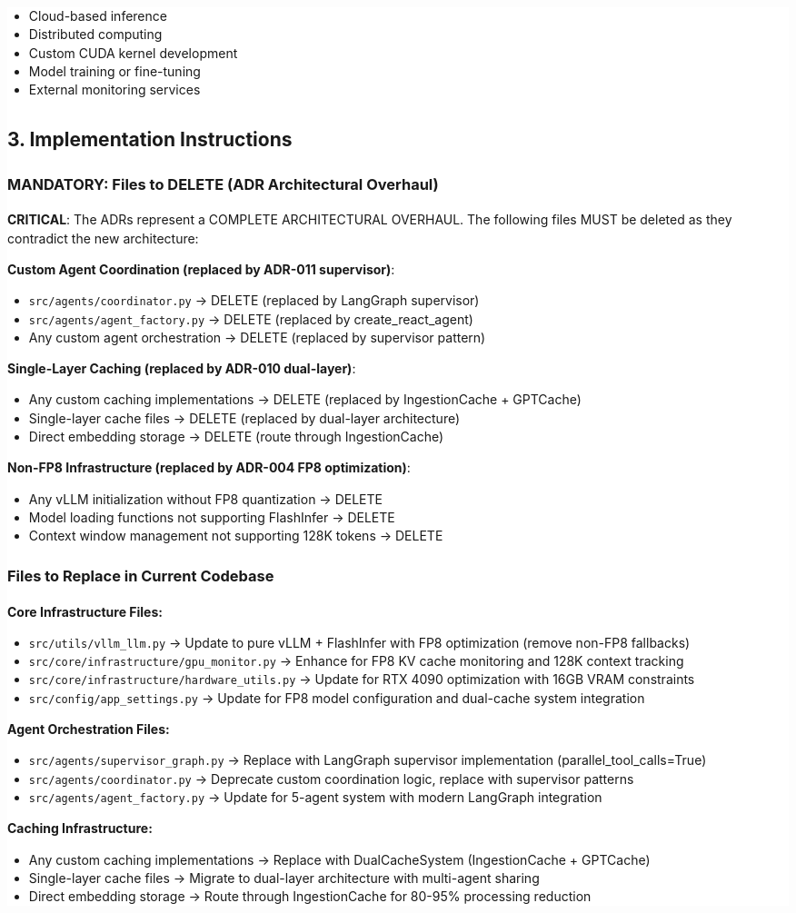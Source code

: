 - Cloud-based inference
- Distributed computing
- Custom CUDA kernel development
- Model training or fine-tuning
- External monitoring services

## 3. Implementation Instructions

### MANDATORY: Files to DELETE (ADR Architectural Overhaul)

**CRITICAL**: The ADRs represent a COMPLETE ARCHITECTURAL OVERHAUL. The following files MUST be deleted as they contradict the new architecture:

**Custom Agent Coordination (replaced by ADR-011 supervisor)**:

- `src/agents/coordinator.py` → DELETE (replaced by LangGraph supervisor)
- `src/agents/agent_factory.py` → DELETE (replaced by create_react_agent)
- Any custom agent orchestration → DELETE (replaced by supervisor pattern)

**Single-Layer Caching (replaced by ADR-010 dual-layer)**:

- Any custom caching implementations → DELETE (replaced by IngestionCache + GPTCache)
- Single-layer cache files → DELETE (replaced by dual-layer architecture)
- Direct embedding storage → DELETE (route through IngestionCache)

**Non-FP8 Infrastructure (replaced by ADR-004 FP8 optimization)**:

- Any vLLM initialization without FP8 quantization → DELETE
- Model loading functions not supporting FlashInfer → DELETE
- Context window management not supporting 128K tokens → DELETE

### Files to Replace in Current Codebase

**Core Infrastructure Files:**

- `src/utils/vllm_llm.py` → Update to pure vLLM + FlashInfer with FP8 optimization (remove non-FP8 fallbacks)
- `src/core/infrastructure/gpu_monitor.py` → Enhance for FP8 KV cache monitoring and 128K context tracking
- `src/core/infrastructure/hardware_utils.py` → Update for RTX 4090 optimization with 16GB VRAM constraints
- `src/config/app_settings.py` → Update for FP8 model configuration and dual-cache system integration

**Agent Orchestration Files:**

- `src/agents/supervisor_graph.py` → Replace with LangGraph supervisor implementation (parallel_tool_calls=True)
- `src/agents/coordinator.py` → Deprecate custom coordination logic, replace with supervisor patterns
- `src/agents/agent_factory.py` → Update for 5-agent system with modern LangGraph integration

**Caching Infrastructure:**

- Any custom caching implementations → Replace with DualCacheSystem (IngestionCache + GPTCache)
- Single-layer cache files → Migrate to dual-layer architecture with multi-agent sharing
- Direct embedding storage → Route through IngestionCache for 80-95% processing reduction
